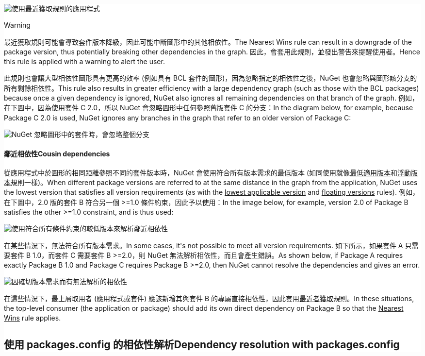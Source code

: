 ![使用最近獲取規則的應用程式](media/projectJson-dependency-5.png)

>[!Warning]
> <span data-ttu-id="b26e3-145">最近獲取規則可能會導致套件版本降級，因此可能中斷圖形中的其他相依性。</span><span class="sxs-lookup"><span data-stu-id="b26e3-145">The Nearest Wins rule can result in a downgrade of the package version, thus potentially breaking other dependencies in the graph.</span></span> <span data-ttu-id="b26e3-146">因此，會套用此規則，並發出警告來提醒使用者。</span><span class="sxs-lookup"><span data-stu-id="b26e3-146">Hence this rule is applied with a warning to alert the user.</span></span>

<span data-ttu-id="b26e3-147">此規則也會讓大型相依性圖形具有更高的效率 (例如具有 BCL 套件的圖形)，因為忽略指定的相依性之後，NuGet 也會忽略與圖形該分支的所有剩餘相依性。</span><span class="sxs-lookup"><span data-stu-id="b26e3-147">This rule also results in greater efficiency with a large dependency graph (such as those with the BCL packages) because once a given dependency is ignored, NuGet also ignores all remaining dependencies on that branch of the graph.</span></span> <span data-ttu-id="b26e3-148">例如，在下圖中，因為使用套件 C 2.0，所以 NuGet 會忽略圖形中任何參照舊版套件 C 的分支：</span><span class="sxs-lookup"><span data-stu-id="b26e3-148">In the diagram below, for example, because Package C 2.0 is used, NuGet ignores any branches in the graph that refer to an older version of Package C:</span></span>

![NuGet 忽略圖形中的套件時，會忽略整個分支](media/projectJson-dependency-6.png)

<a name="cousin-dependencies"></a>

#### <a name="cousin-dependencies"></a><span data-ttu-id="b26e3-150">鄰近相依性</span><span class="sxs-lookup"><span data-stu-id="b26e3-150">Cousin dependencies</span></span>

<span data-ttu-id="b26e3-151">從應用程式中於圖形的相同距離參照不同的套件版本時，NuGet 會使用符合所有版本需求的最低版本 (如同使用就像[最低適用版本](#lowest-applicable-version)和[浮動版本](#floating-versions)規則一樣)。</span><span class="sxs-lookup"><span data-stu-id="b26e3-151">When different package versions are referred to at the same distance in the graph from the application, NuGet uses the lowest version that satisfies all version requirements (as with the [lowest applicable version](#lowest-applicable-version) and [floating versions](#floating-versions) rules).</span></span> <span data-ttu-id="b26e3-152">例如，在下圖中，2.0 版的套件 B 符合另一個 >=1.0 條件約束，因此予以使用：</span><span class="sxs-lookup"><span data-stu-id="b26e3-152">In the image below, for example, version 2.0 of Package B satisfies the other >=1.0 constraint, and is thus used:</span></span>

![使用符合所有條件約束的較低版本來解析鄰近相依性](media/projectJson-dependency-7.png)

<span data-ttu-id="b26e3-154">在某些情況下，無法符合所有版本需求。</span><span class="sxs-lookup"><span data-stu-id="b26e3-154">In some cases, it's not possible to meet all version requirements.</span></span> <span data-ttu-id="b26e3-155">如下所示，如果套件 A 只需要套件 B 1.0，而套件 C 需要套件 B >=2.0，則 NuGet 無法解析相依性，而且會產生錯誤。</span><span class="sxs-lookup"><span data-stu-id="b26e3-155">As shown below, if Package A requires exactly Package B 1.0 and Package C requires Package B >=2.0, then NuGet cannot resolve the dependencies and gives an error.</span></span>

![因確切版本需求而有無法解析的相依性](media/projectJson-dependency-8.png)

<span data-ttu-id="b26e3-157">在這些情況下，最上層取用者 (應用程式或套件) 應該新增其與套件 B 的專屬直接相依性，因此套用[最近者獲取](#nearest-wins)規則。</span><span class="sxs-lookup"><span data-stu-id="b26e3-157">In these situations, the top-level consumer (the application or package) should add its own direct dependency on Package B so that the [Nearest Wins](#nearest-wins) rule applies.</span></span>

## <a name="dependency-resolution-with-packagesconfig"></a><span data-ttu-id="b26e3-158">使用 packages.config 的相依性解析</span><span class="sxs-lookup"><span data-stu-id="b26e3-158">Dependency resolution with packages.config</span></span>
